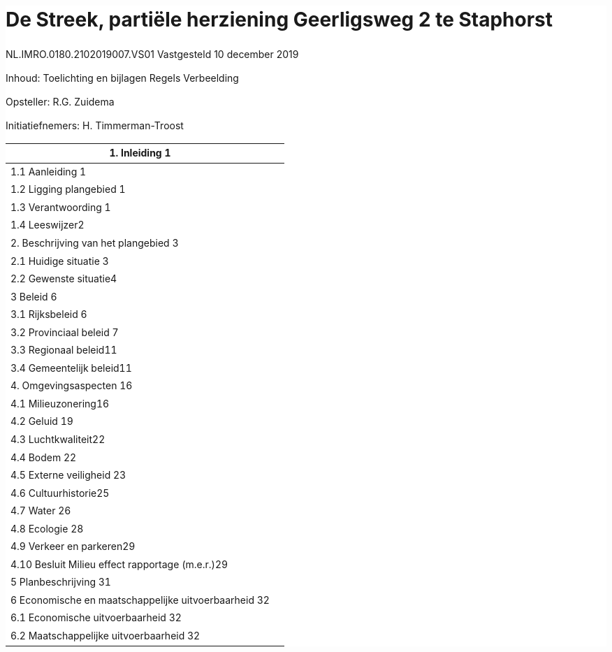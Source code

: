# **De Streek, partiële herziening Geerligsweg 2 te Staphorst**

NL.IMRO.0180.2102019007.VS01 Vastgesteld 10 december 2019

Inhoud: Toelichting en bijlagen Regels Verbeelding

Opsteller: R.G. Zuidema

Initiatiefnemers: H. Timmerman-Troost

| 1. Inleiding 1                                        |  |
|-------------------------------------------------------|--|
| 1.1 Aanleiding 1                                      |  |
| 1.2 Ligging plangebied 1                              |  |
| 1.3 Verantwoording 1                                  |  |
| 1.4 Leeswijzer2                                       |  |
| 2. Beschrijving van het plangebied  3                 |  |
| 2.1 Huidige situatie 3                                |  |
| 2.2 Gewenste situatie4                                |  |
| 3 Beleid 6                                            |  |
| 3.1 Rijksbeleid 6                                     |  |
| 3.2 Provinciaal beleid 7                              |  |
| 3.3 Regionaal beleid11                                |  |
| 3.4 Gemeentelijk beleid11                             |  |
| 4. Omgevingsaspecten 16                               |  |
| 4.1 Milieuzonering16                                  |  |
| 4.2 Geluid 19                                         |  |
| 4.3 Luchtkwaliteit22                                  |  |
| 4.4 Bodem 22                                          |  |
| 4.5 Externe veiligheid 23                             |  |
| 4.6 Cultuurhistorie25                                 |  |
| 4.7 Water 26                                          |  |
| 4.8 Ecologie 28                                       |  |
| 4.9 Verkeer en parkeren29                             |  |
| 4.10 Besluit Milieu effect rapportage (m.e.r.)29      |  |
| 5 Planbeschrijving 31                                 |  |
| 6 Economische en maatschappelijke uitvoerbaarheid  32 |  |
| 6.1 Economische uitvoerbaarheid 32                    |  |
| 6.2 Maatschappelijke uitvoerbaarheid 32               |  |
